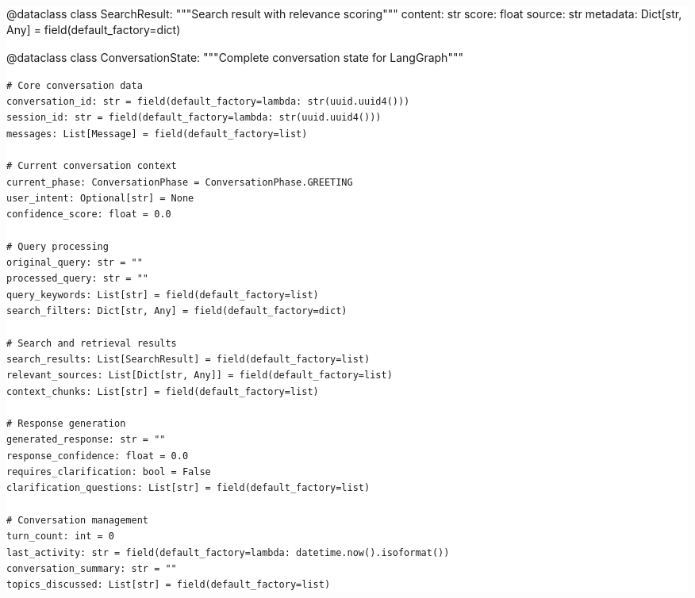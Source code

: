 @dataclass 
class SearchResult:
    """Search result with relevance scoring"""
    content: str
    score: float
    source: str
    metadata: Dict[str, Any] = field(default_factory=dict)

@dataclass
class ConversationState:
    """Complete conversation state for LangGraph"""
    
    # Core conversation data
    conversation_id: str = field(default_factory=lambda: str(uuid.uuid4()))
    session_id: str = field(default_factory=lambda: str(uuid.uuid4()))
    messages: List[Message] = field(default_factory=list)
    
    # Current conversation context
    current_phase: ConversationPhase = ConversationPhase.GREETING
    user_intent: Optional[str] = None
    confidence_score: float = 0.0
    
    # Query processing
    original_query: str = ""
    processed_query: str = ""
    query_keywords: List[str] = field(default_factory=list)
    search_filters: Dict[str, Any] = field(default_factory=dict)
    
    # Search and retrieval results
    search_results: List[SearchResult] = field(default_factory=list)
    relevant_sources: List[Dict[str, Any]] = field(default_factory=list)
    context_chunks: List[str] = field(default_factory=list)
    
    # Response generation
    generated_response: str = ""
    response_confidence: float = 0.0
    requires_clarification: bool = False
    clarification_questions: List[str] = field(default_factory=list)
    
    # Conversation management
    turn_count: int = 0
    last_activity: str = field(default_factory=lambda: datetime.now().isoformat())
    conversation_summary: str = ""
    topics_discussed: List[str] = field(default_factory=list)
    